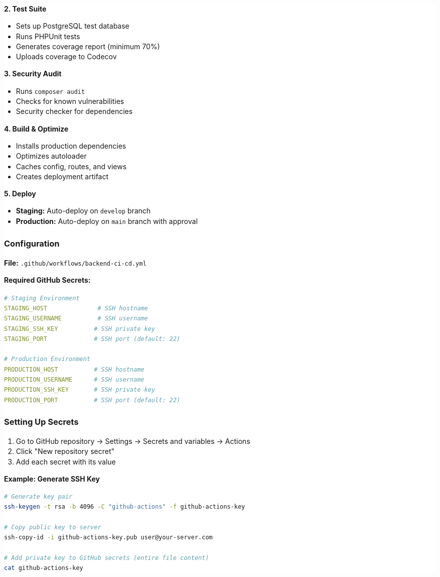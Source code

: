 **2. Test Suite**
- Sets up PostgreSQL test database
- Runs PHPUnit tests
- Generates coverage report (minimum 70%)
- Uploads coverage to Codecov

**3. Security Audit**
- Runs `composer audit`
- Checks for known vulnerabilities
- Security checker for dependencies

**4. Build & Optimize**
- Installs production dependencies
- Optimizes autoloader
- Caches config, routes, and views
- Creates deployment artifact

**5. Deploy**
- **Staging:** Auto-deploy on `develop` branch
- **Production:** Auto-deploy on `main` branch with approval

### Configuration

**File:** `.github/workflows/backend-ci-cd.yml`

**Required GitHub Secrets:**

```yaml
# Staging Environment
STAGING_HOST              # SSH hostname
STAGING_USERNAME          # SSH username
STAGING_SSH_KEY          # SSH private key
STAGING_PORT             # SSH port (default: 22)

# Production Environment
PRODUCTION_HOST          # SSH hostname
PRODUCTION_USERNAME      # SSH username
PRODUCTION_SSH_KEY       # SSH private key
PRODUCTION_PORT          # SSH port (default: 22)
```

### Setting Up Secrets

1. Go to GitHub repository → Settings → Secrets and variables → Actions
2. Click "New repository secret"
3. Add each secret with its value

**Example: Generate SSH Key**
```bash
# Generate key pair
ssh-keygen -t rsa -b 4096 -C "github-actions" -f github-actions-key

# Copy public key to server
ssh-copy-id -i github-actions-key.pub user@your-server.com

# Add private key to GitHub secrets (entire file content)
cat github-actions-key
```
